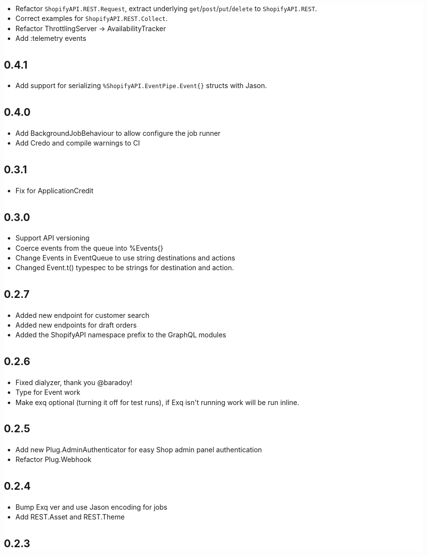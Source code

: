 - Refactor `ShopifyAPI.REST.Request`, extract underlying `get`/`post`/`put`/`delete` to `ShopifyAPI.REST`.
- Correct examples for `ShopifyAPI.REST.Collect`.
- Refactor ThrottlingServer -> AvailabilityTracker
- Add :telemetry events

## 0.4.1

- Add support for serializing `%ShopifyAPI.EventPipe.Event{}` structs with Jason.

## 0.4.0

- Add BackgroundJobBehaviour to allow configure the job runner
- Add Credo and compile warnings to CI

## 0.3.1

- Fix for ApplicationCredit

## 0.3.0

- Support API versioning
- Coerce events from the queue into %Events{}
- Change Events in EventQueue to use string destinations and actions
- Changed Event.t() typespec to be strings for destination and action.

## 0.2.7

- Added new endpoint for customer search
- Added new endpoints for draft orders
- Added the ShopifyAPI namespace prefix to the GraphQL modules

## 0.2.6

- Fixed dialyzer, thank you @baradoy!
- Type for Event work
- Make exq optional (turning it off for test runs), if Exq isn't running work will be run inline.

## 0.2.5

- Add new Plug.AdminAuthenticator for easy Shop admin panel authentication
- Refactor Plug.Webhook

## 0.2.4

- Bump Exq ver and use Jason encoding for jobs
- Add REST.Asset and REST.Theme

## 0.2.3
